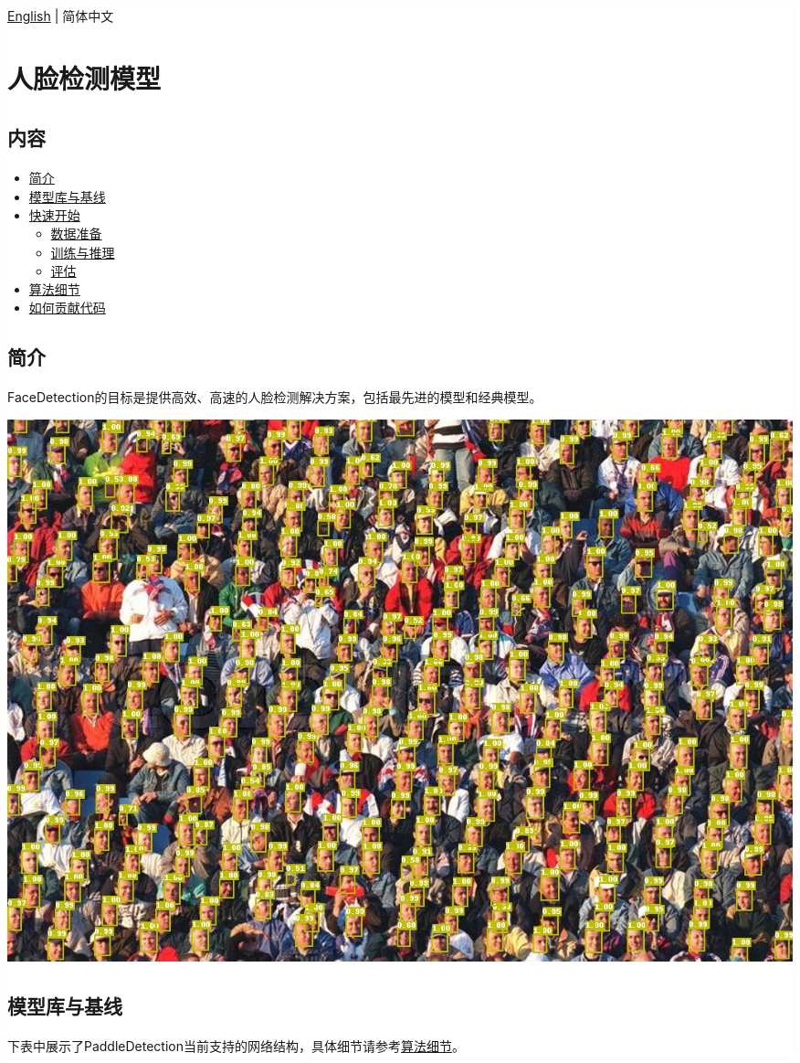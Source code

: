 [English](FACE_DETECTION_en.md) | 简体中文
# 人脸检测模型

## 内容
- [简介](#简介)
- [模型库与基线](#模型库与基线)
- [快速开始](#快速开始)
    - [数据准备](#数据准备)
    - [训练与推理](#训练与推理)
    - [评估](#评估)
- [算法细节](#算法细节)
- [如何贡献代码](#如何贡献代码)

## 简介
FaceDetection的目标是提供高效、高速的人脸检测解决方案，包括最先进的模型和经典模型。

![](../images/12_Group_Group_12_Group_Group_12_935.jpg)

## 模型库与基线
下表中展示了PaddleDetection当前支持的网络结构，具体细节请参考[算法细节](#算法细节)。
